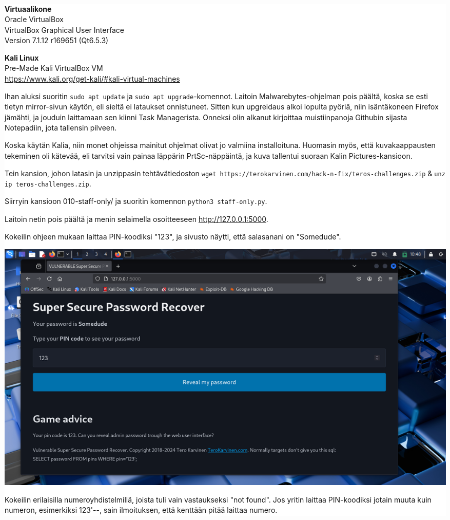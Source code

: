 __Virtuaalikone__  
Oracle VirtualBox   
VirtualBox Graphical User Interface  
Version 7.1.12 r169651 (Qt6.5.3)  

__Kali Linux__    
Pre-Made Kali VirtualBox VM  
https://www.kali.org/get-kali/#kali-virtual-machines 

Ihan aluksi suoritin ``sudo apt update`` ja ``sudo apt upgrade``-komennot. Laitoin Malwarebytes-ohjelman pois päältä, koska se esti tietyn mirror-sivun käytön, eli sieltä ei lataukset onnistuneet. Sitten kun upgreidaus alkoi lopulta pyöriä, niin isäntäkoneen Firefox jämähti, ja jouduin laittamaan sen kiinni Task  Managerista. Onneksi olin alkanut kirjoittaa muistiinpanoja Githubin sijasta Notepadiin, jota tallensin pilveen.

Koska käytän Kalia, niin monet ohjeissa mainitut ohjelmat olivat jo valmiina installoituna. Huomasin myös, että kuvakaappausten tekeminen oli kätevää, eli tarvitsi vain painaa läppärin PrtSc-näppäintä, ja kuva tallentui suoraan Kalin Pictures-kansioon.

Tein kansion, johon latasin ja unzippasin tehtävätiedoston ``wget https://terokarvinen.com/hack-n-fix/teros-challenges.zip`` &  ``unzip teros-challenges.zip``.

Siirryin kansioon 010-staff-only/ ja suoritin komennon ``python3 staff-only.py``. 

Laitoin netin pois päältä ja menin selaimella osoitteeseen http://127.0.0.1:5000.

Kokeilin ohjeen mukaan laittaa PIN-koodiksi "123", ja sivusto näytti, että salasanani on "Somedude".

 ![Screen1](v2_screen1.png) 

Kokeilin erilaisilla numeroyhdistelmillä, joista tuli vain vastaukseksi "not found". Jos yritin laittaa PIN-koodiksi jotain muuta kuin numeron, esimerkiksi 123'--, sain ilmoituksen, että kenttään pitää laittaa numero.
